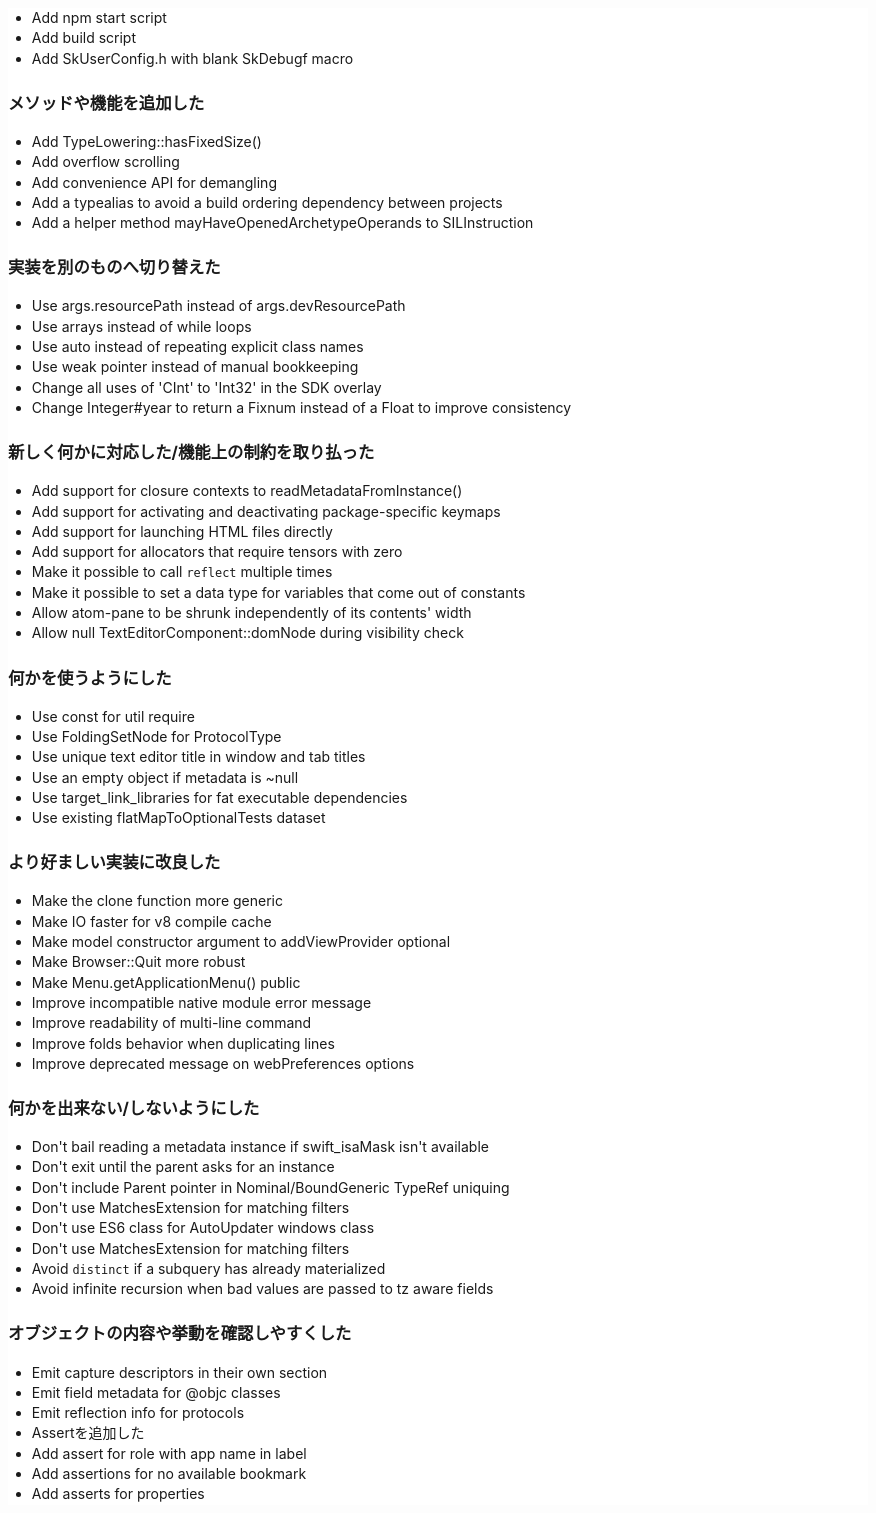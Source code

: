 - Add npm start script
- Add build script
- Add SkUserConfig.h with blank SkDebugf macro
### メソッドや機能を追加した
- Add TypeLowering::hasFixedSize()
- Add overflow scrolling
- Add convenience API for demangling
- Add a typealias to avoid a build ordering dependency between projects
- Add a helper method mayHaveOpenedArchetypeOperands to SILInstruction
### 実装を別のものへ切り替えた
- Use args.resourcePath instead of args.devResourcePath
- Use arrays instead of while loops
- Use auto instead of repeating explicit class names
- Use weak pointer instead of manual bookkeeping
- Change all uses of 'CInt' to 'Int32' in the SDK overlay
- Change Integer#year to return a Fixnum instead of a Float to improve consistency
### 新しく何かに対応した/機能上の制約を取り払った
- Add support for closure contexts to readMetadataFromInstance()
- Add support for activating and deactivating package-specific keymaps
- Add support for launching HTML files directly
- Add support for allocators that require tensors with zero
- Make it possible to call `reflect` multiple times
- Make it possible to set a data type for variables that come out of constants
- Allow atom-pane to be shrunk independently of its contents' width
- Allow null TextEditorComponent::domNode during visibility check
### 何かを使うようにした
- Use const for util require
- Use FoldingSetNode for ProtocolType
- Use unique text editor title in window and tab titles
- Use an empty object if metadata is ~null
- Use target_link_libraries for fat executable dependencies
- Use existing flatMapToOptionalTests dataset
### より好ましい実装に改良した
- Make the clone function more generic
- Make IO faster for v8 compile cache
- Make model constructor argument to addViewProvider optional
- Make Browser::Quit more robust
- Make Menu.getApplicationMenu() public
- Improve incompatible native module error message
- Improve readability of multi-line command
- Improve folds behavior when duplicating lines
- Improve deprecated message on webPreferences options
### 何かを出来ない/しないようにした
- Don't bail reading a metadata instance if swift_isaMask isn't available
- Don't exit until the parent asks for an instance
- Don't include Parent pointer in Nominal/BoundGeneric TypeRef uniquing
- Don't use MatchesExtension for matching filters
- Don't use ES6 class for AutoUpdater windows class
- Don't use MatchesExtension for matching filters
- Avoid `distinct` if a subquery has already materialized
- Avoid infinite recursion when bad values are passed to tz aware fields
### オブジェクトの内容や挙動を確認しやすくした
- Emit capture descriptors in their own section
- Emit field metadata for @objc classes
- Emit reflection info for protocols
- Assertを追加した
- Add assert for role with app name in label
- Add assertions for no available bookmark
- Add asserts for properties